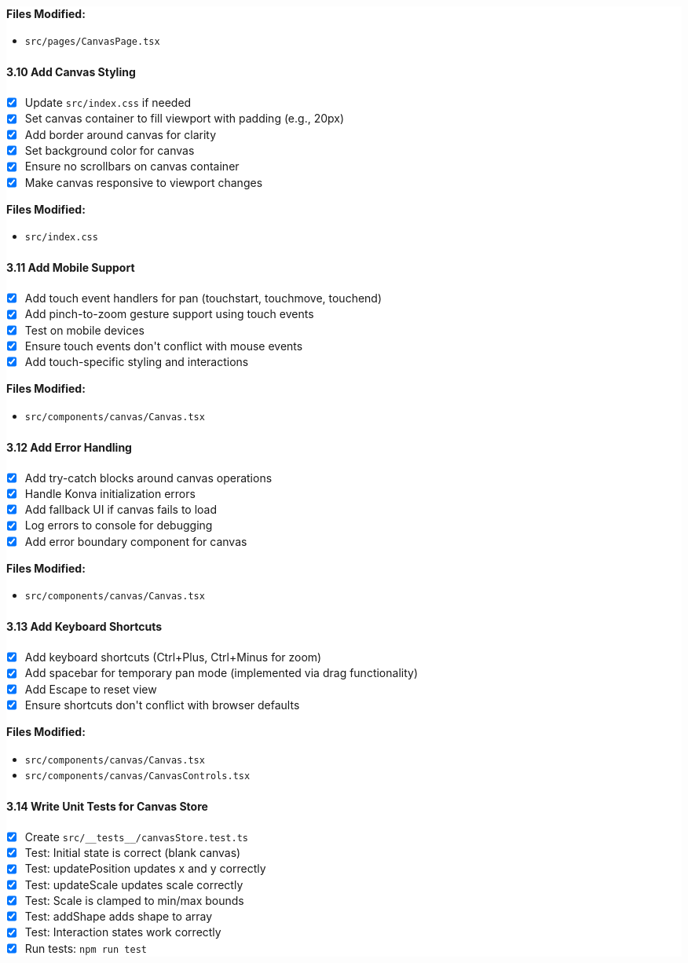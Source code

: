 **Files Modified:**
- `src/pages/CanvasPage.tsx`

#### 3.10 Add Canvas Styling
- [x] Update `src/index.css` if needed
- [x] Set canvas container to fill viewport with padding (e.g., 20px)
- [x] Add border around canvas for clarity
- [x] Set background color for canvas
- [x] Ensure no scrollbars on canvas container
- [x] Make canvas responsive to viewport changes

**Files Modified:**
- `src/index.css`

#### 3.11 Add Mobile Support
- [x] Add touch event handlers for pan (touchstart, touchmove, touchend)
- [x] Add pinch-to-zoom gesture support using touch events
- [x] Test on mobile devices
- [x] Ensure touch events don't conflict with mouse events
- [x] Add touch-specific styling and interactions

**Files Modified:**
- `src/components/canvas/Canvas.tsx`

#### 3.12 Add Error Handling
- [x] Add try-catch blocks around canvas operations
- [x] Handle Konva initialization errors
- [x] Add fallback UI if canvas fails to load
- [x] Log errors to console for debugging
- [x] Add error boundary component for canvas

**Files Modified:**
- `src/components/canvas/Canvas.tsx`

#### 3.13 Add Keyboard Shortcuts
- [x] Add keyboard shortcuts (Ctrl+Plus, Ctrl+Minus for zoom)
- [x] Add spacebar for temporary pan mode (implemented via drag functionality)
- [x] Add Escape to reset view
- [x] Ensure shortcuts don't conflict with browser defaults

**Files Modified:**
- `src/components/canvas/Canvas.tsx`
- `src/components/canvas/CanvasControls.tsx`

#### 3.14 Write Unit Tests for Canvas Store
- [x] Create `src/__tests__/canvasStore.test.ts`
- [x] Test: Initial state is correct (blank canvas)
- [x] Test: updatePosition updates x and y correctly
- [x] Test: updateScale updates scale correctly
- [x] Test: Scale is clamped to min/max bounds
- [x] Test: addShape adds shape to array
- [x] Test: Interaction states work correctly
- [x] Run tests: `npm run test`
